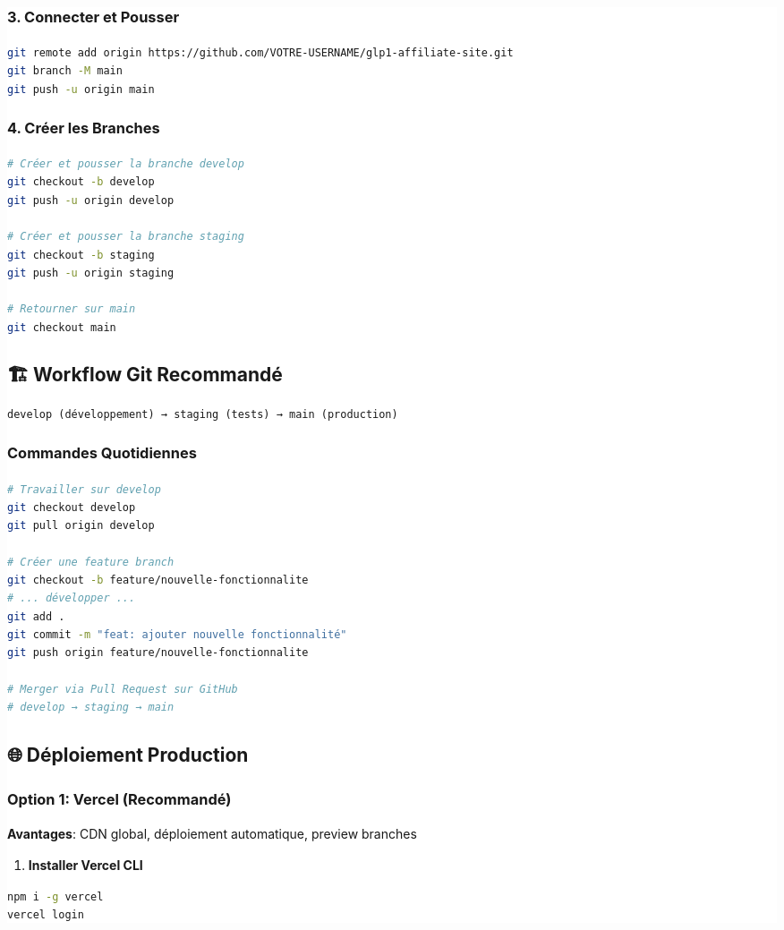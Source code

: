 ### 3. Connecter et Pousser
```bash
git remote add origin https://github.com/VOTRE-USERNAME/glp1-affiliate-site.git
git branch -M main
git push -u origin main
```

### 4. Créer les Branches
```bash
# Créer et pousser la branche develop
git checkout -b develop
git push -u origin develop

# Créer et pousser la branche staging  
git checkout -b staging
git push -u origin staging

# Retourner sur main
git checkout main
```

## 🏗️ Workflow Git Recommandé

```
develop (développement) → staging (tests) → main (production)
```

### Commandes Quotidiennes
```bash
# Travailler sur develop
git checkout develop
git pull origin develop

# Créer une feature branch
git checkout -b feature/nouvelle-fonctionnalite
# ... développer ...
git add .
git commit -m "feat: ajouter nouvelle fonctionnalité"
git push origin feature/nouvelle-fonctionnalite

# Merger via Pull Request sur GitHub
# develop → staging → main
```

## 🌐 Déploiement Production

### Option 1: Vercel (Recommandé)

**Avantages**: CDN global, déploiement automatique, preview branches

1. **Installer Vercel CLI**
```bash
npm i -g vercel
vercel login
```
